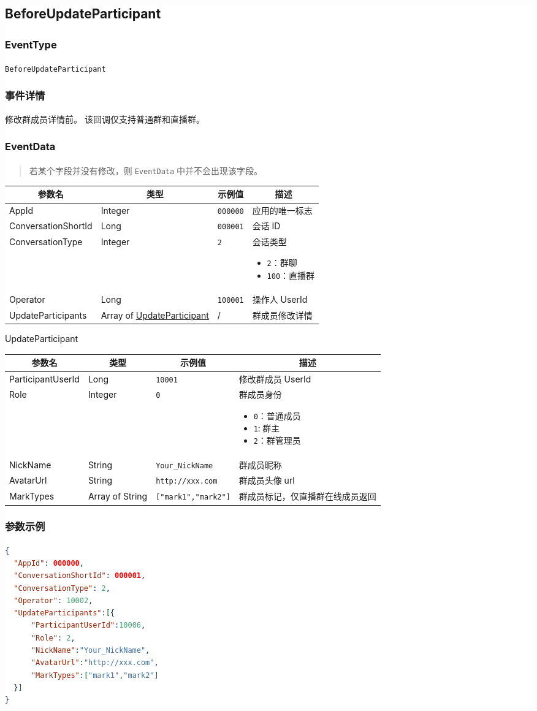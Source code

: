 ## BeforeUpdateParticipant
### EventType
`BeforeUpdateParticipant`
### 事件详情
修改群成员详情前。
该回调仅支持普通群和直播群。
### EventData

> 若某个字段并没有修改，则 `EventData` 中并不会出现该字段。

| 参数名 | 类型 | 示例值 | 描述 |
| --- | --- | --- | --- |
| AppId | Integer | `000000` | 应用的唯一标志 |
| ConversationShortId | Long | `000001` | 会话 ID |
| ConversationType | Integer | `2` | 会话类型 <ul><li> `2`：群聊</li><li>`100`：直播群</ul> |
| Operator | Long | `100001` | 操作人 UserId |
| UpdateParticipants| Array of [UpdateParticipant](#updateparticipant)|/|群成员修改详情|

UpdateParticipant <span id="updateparticipant"></span>

| 参数名 | 类型 | 示例值 | 描述 |
| --- | --- | --- | --- |
| ParticipantUserId| Long| `10001` | 修改群成员 UserId |
| Role | Integer | `0` | 群成员身份<ul><li>`0`：普通成员</li><li>`1`: 群主</li> <li>`2`：群管理员</li></ul> |
| NickName | String | `Your_NickName` | 群成员昵称|
| AvatarUrl | String | `http://xxx.com` | 群成员头像 url |
| MarkTypes | Array of String | `["mark1","mark2"]` | 群成员标记，仅直播群在线成员返回|



### 参数示例

```json
{
  "AppId": 000000,
  "ConversationShortId": 000001,
  "ConversationType": 2,
  "Operator": 10002, 
  "UpdateParticipants":[{
      "ParticipantUserId":10006,
      "Role": 2, 
      "NickName":"Your_NickName", 
      "AvatarUrl":"http://xxx.com",
      "MarkTypes":["mark1","mark2"] 
  }]
}
```
